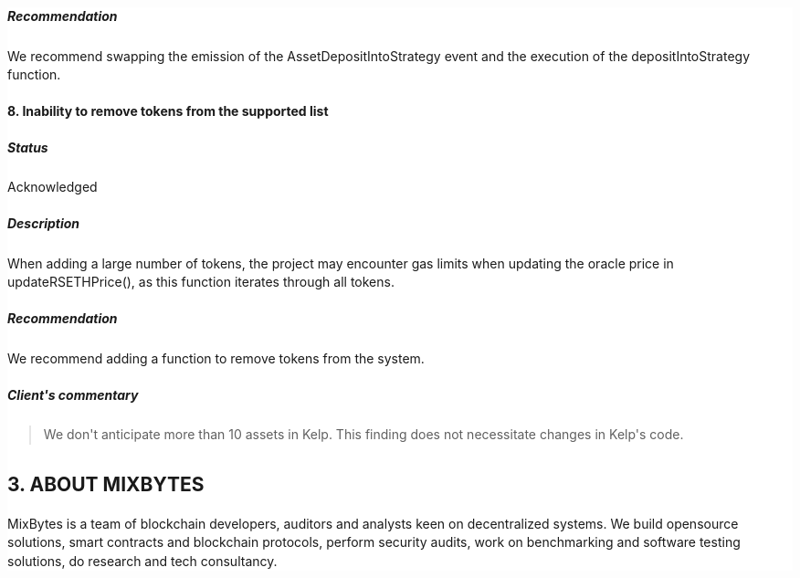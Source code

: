 ##### Recommendation
We recommend swapping the emission of the AssetDepositIntoStrategy event and the execution of the depositIntoStrategy function.

#### 8. Inability to remove tokens from the supported list

##### Status
Acknowledged
##### Description
When adding a large number of tokens, the project may encounter gas limits when updating the oracle price in updateRSETHPrice(), as this function iterates through all tokens.

##### Recommendation
We recommend adding a function to remove tokens from the system.
##### Client's commentary
> We don't anticipate more than 10 assets in Kelp. This finding does not necessitate changes in Kelp's code.



## 3. ABOUT MIXBYTES
MixBytes is a team of blockchain developers, auditors and analysts keen on decentralized systems. We build opensource solutions, smart contracts and blockchain protocols, perform security audits, work on benchmarking and software testing solutions, do research and tech consultancy.